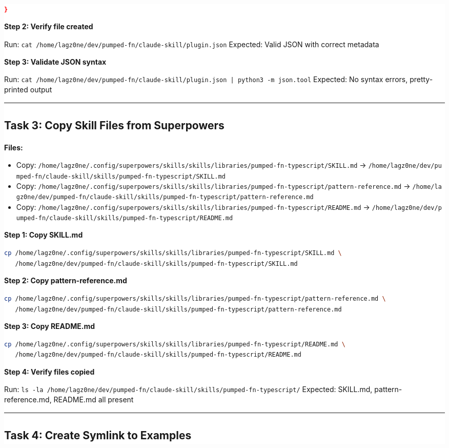 ```json
}
```

**Step 2: Verify file created**

Run: `cat /home/lagz0ne/dev/pumped-fn/claude-skill/plugin.json`
Expected: Valid JSON with correct metadata

**Step 3: Validate JSON syntax**

Run: `cat /home/lagz0ne/dev/pumped-fn/claude-skill/plugin.json | python3 -m json.tool`
Expected: No syntax errors, pretty-printed output

---

## Task 3: Copy Skill Files from Superpowers

**Files:**
- Copy: `/home/lagz0ne/.config/superpowers/skills/skills/libraries/pumped-fn-typescript/SKILL.md` → `/home/lagz0ne/dev/pumped-fn/claude-skill/skills/pumped-fn-typescript/SKILL.md`
- Copy: `/home/lagz0ne/.config/superpowers/skills/skills/libraries/pumped-fn-typescript/pattern-reference.md` → `/home/lagz0ne/dev/pumped-fn/claude-skill/skills/pumped-fn-typescript/pattern-reference.md`
- Copy: `/home/lagz0ne/.config/superpowers/skills/skills/libraries/pumped-fn-typescript/README.md` → `/home/lagz0ne/dev/pumped-fn/claude-skill/skills/pumped-fn-typescript/README.md`

**Step 1: Copy SKILL.md**

```bash
cp /home/lagz0ne/.config/superpowers/skills/skills/libraries/pumped-fn-typescript/SKILL.md \
   /home/lagz0ne/dev/pumped-fn/claude-skill/skills/pumped-fn-typescript/SKILL.md
```

**Step 2: Copy pattern-reference.md**

```bash
cp /home/lagz0ne/.config/superpowers/skills/skills/libraries/pumped-fn-typescript/pattern-reference.md \
   /home/lagz0ne/dev/pumped-fn/claude-skill/skills/pumped-fn-typescript/pattern-reference.md
```

**Step 3: Copy README.md**

```bash
cp /home/lagz0ne/.config/superpowers/skills/skills/libraries/pumped-fn-typescript/README.md \
   /home/lagz0ne/dev/pumped-fn/claude-skill/skills/pumped-fn-typescript/README.md
```

**Step 4: Verify files copied**

Run: `ls -la /home/lagz0ne/dev/pumped-fn/claude-skill/skills/pumped-fn-typescript/`
Expected: SKILL.md, pattern-reference.md, README.md all present

---

## Task 4: Create Symlink to Examples
